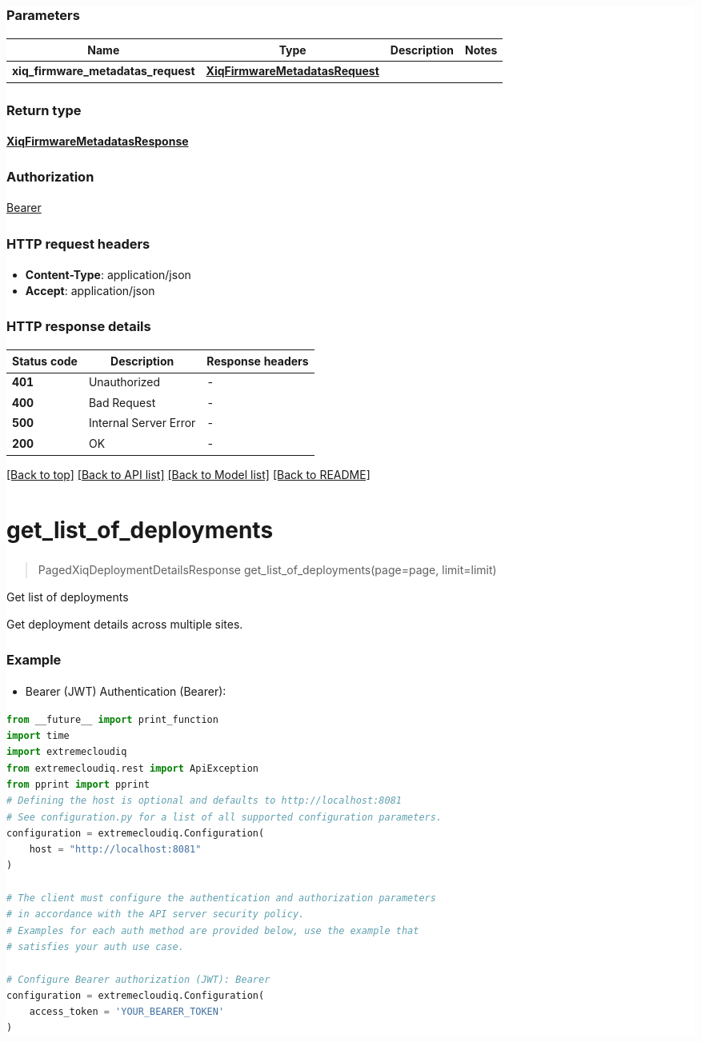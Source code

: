 ```python
```

### Parameters

Name | Type | Description  | Notes
------------- | ------------- | ------------- | -------------
 **xiq_firmware_metadatas_request** | [**XiqFirmwareMetadatasRequest**](XiqFirmwareMetadatasRequest.md)|  | 

### Return type

[**XiqFirmwareMetadatasResponse**](XiqFirmwareMetadatasResponse.md)

### Authorization

[Bearer](../README.md#Bearer)

### HTTP request headers

 - **Content-Type**: application/json
 - **Accept**: application/json

### HTTP response details
| Status code | Description | Response headers |
|-------------|-------------|------------------|
**401** | Unauthorized |  -  |
**400** | Bad Request |  -  |
**500** | Internal Server Error |  -  |
**200** | OK |  -  |

[[Back to top]](#) [[Back to API list]](../README.md#documentation-for-api-endpoints) [[Back to Model list]](../README.md#documentation-for-models) [[Back to README]](../README.md)

# **get_list_of_deployments**
> PagedXiqDeploymentDetailsResponse get_list_of_deployments(page=page, limit=limit)

Get list of deployments

Get deployment details across multiple sites.

### Example

* Bearer (JWT) Authentication (Bearer):
```python
from __future__ import print_function
import time
import extremecloudiq
from extremecloudiq.rest import ApiException
from pprint import pprint
# Defining the host is optional and defaults to http://localhost:8081
# See configuration.py for a list of all supported configuration parameters.
configuration = extremecloudiq.Configuration(
    host = "http://localhost:8081"
)

# The client must configure the authentication and authorization parameters
# in accordance with the API server security policy.
# Examples for each auth method are provided below, use the example that
# satisfies your auth use case.

# Configure Bearer authorization (JWT): Bearer
configuration = extremecloudiq.Configuration(
    access_token = 'YOUR_BEARER_TOKEN'
)
```